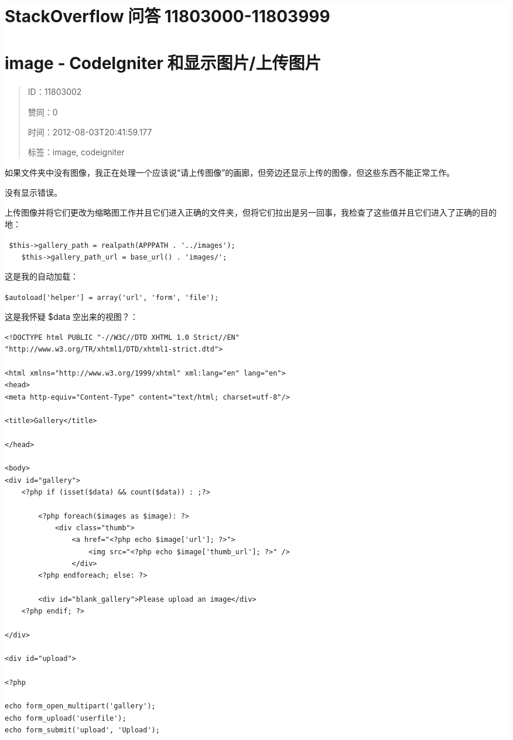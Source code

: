 # StackOverflow 问答 11803000-11803999

# image - CodeIgniter 和显示图片/上传图片

> ID：11803002
> 
> 赞同：0
> 
> 时间：2012-08-03T20:41:59.177
> 
> 标签：image, codeigniter

如果文件夹中没有图像，我正在处理一个应该说“请上传图像”的画廊，但旁边还显示上传的图像，但这些东西不能正常工作。

没有显示错误。

上传图像并将它们更改为缩略图工作并且它们进入正确的文件夹，但将它们拉出是另一回事，我检查了这些值并且它们进入了正确的目的地：

```
 $this->gallery_path = realpath(APPPATH . '../images');
    $this->gallery_path_url = base_url() . 'images/'; 
```

这是我的自动加载：

```
$autoload['helper'] = array('url', 'form', 'file'); 
```

这是我怀疑 $data 空出来的视图？：

```
<!DOCTYPE html PUBLIC "-//W3C//DTD XHTML 1.0 Strict//EN"
"http://www.w3.org/TR/xhtml1/DTD/xhtml1-strict.dtd">

<html xmlns="http://www.w3.org/1999/xhtml" xml:lang="en" lang="en">
<head>
<meta http-equiv="Content-Type" content="text/html; charset=utf-8"/>

<title>Gallery</title>

</head>

<body>
<div id="gallery">
    <?php if (isset($data) && count($data)) : ;?>

        <?php foreach($images as $image): ?>
            <div class="thumb">
                <a href="<?php echo $image['url']; ?>">
                    <img src="<?php echo $image['thumb_url']; ?>" />
                </div>
        <?php endforeach; else: ?>

        <div id="blank_gallery">Please upload an image</div>
    <?php endif; ?>

</div>

<div id="upload">

<?php

echo form_open_multipart('gallery');
echo form_upload('userfile');
echo form_submit('upload', 'Upload');
```
